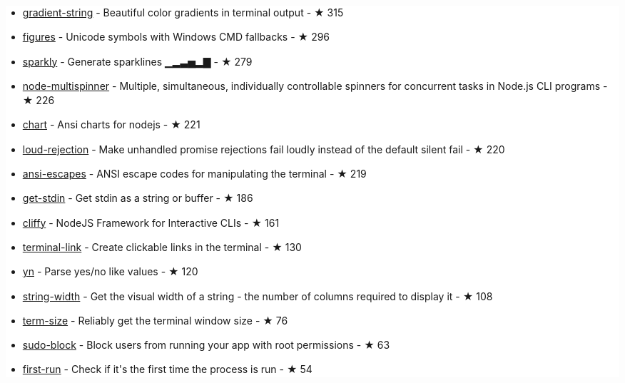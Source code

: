 

* [gradient-string](https://github.com/bokub/gradient-string) - Beautiful color gradients in terminal output - ★ 315



* [figures](https://github.com/sindresorhus/figures) - Unicode symbols with Windows CMD fallbacks - ★ 296



* [sparkly](https://github.com/sindresorhus/sparkly) - Generate sparklines ▁▂▃▅▂▇ - ★ 279



* [node-multispinner](https://github.com/codekirei/node-multispinner) - Multiple, simultaneous, individually controllable spinners for concurrent tasks in Node.js CLI programs - ★ 226



* [chart](https://github.com/jstrace/chart) - Ansi charts for nodejs - ★ 221



* [loud-rejection](https://github.com/sindresorhus/loud-rejection) - Make unhandled promise rejections fail loudly instead of the default silent fail - ★ 220



* [ansi-escapes](https://github.com/sindresorhus/ansi-escapes) - ANSI escape codes for manipulating the terminal - ★ 219



* [get-stdin](https://github.com/sindresorhus/get-stdin) - Get stdin as a string or buffer - ★ 186



* [cliffy](https://github.com/drew-y/cliffy) - NodeJS Framework for Interactive CLIs - ★ 161



* [terminal-link](https://github.com/sindresorhus/terminal-link) - Create clickable links in the terminal - ★ 130



* [yn](https://github.com/sindresorhus/yn) - Parse yes/no like values - ★ 120



* [string-width](https://github.com/sindresorhus/string-width) - Get the visual width of a string - the number of columns required to display it - ★ 108



* [term-size](https://github.com/sindresorhus/term-size) - Reliably get the terminal window size - ★ 76



* [sudo-block](https://github.com/sindresorhus/sudo-block) - Block users from running your app with root permissions - ★ 63



* [first-run](https://github.com/sindresorhus/first-run) - Check if it&#39;s the first time the process is run - ★ 54


